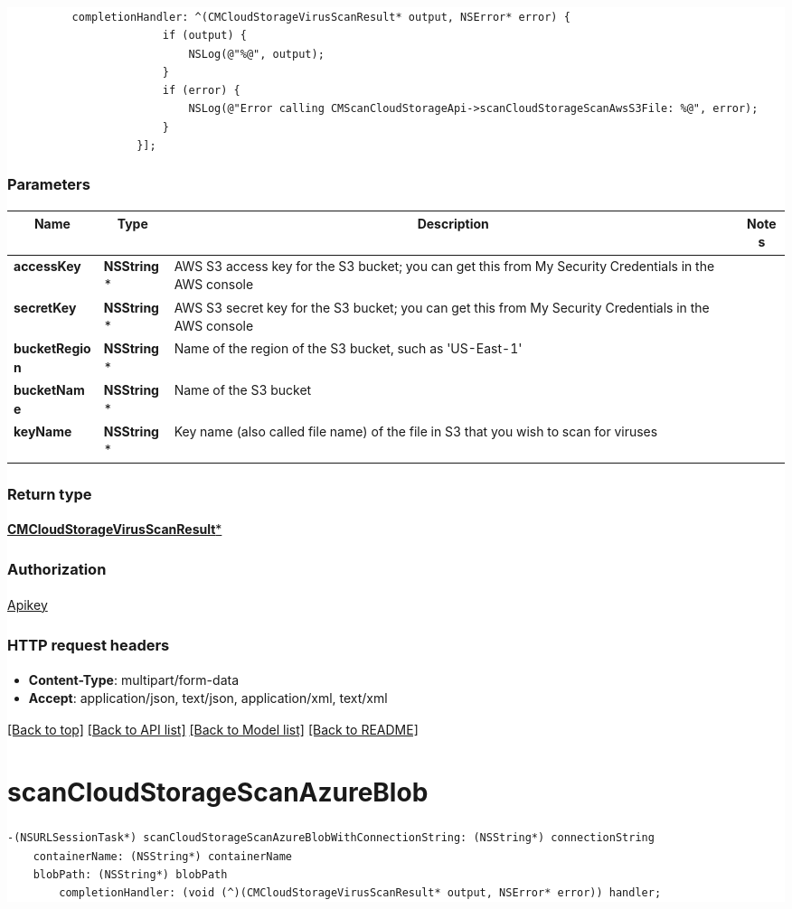 ```objc
          completionHandler: ^(CMCloudStorageVirusScanResult* output, NSError* error) {
                        if (output) {
                            NSLog(@"%@", output);
                        }
                        if (error) {
                            NSLog(@"Error calling CMScanCloudStorageApi->scanCloudStorageScanAwsS3File: %@", error);
                        }
                    }];
```

### Parameters

Name | Type | Description  | Notes
------------- | ------------- | ------------- | -------------
 **accessKey** | **NSString***| AWS S3 access key for the S3 bucket; you can get this from My Security Credentials in the AWS console | 
 **secretKey** | **NSString***| AWS S3 secret key for the S3 bucket; you can get this from My Security Credentials in the AWS console | 
 **bucketRegion** | **NSString***| Name of the region of the S3 bucket, such as &#39;US-East-1&#39; | 
 **bucketName** | **NSString***| Name of the S3 bucket | 
 **keyName** | **NSString***| Key name (also called file name) of the file in S3 that you wish to scan for viruses | 

### Return type

[**CMCloudStorageVirusScanResult***](CMCloudStorageVirusScanResult.md)

### Authorization

[Apikey](../README.md#Apikey)

### HTTP request headers

 - **Content-Type**: multipart/form-data
 - **Accept**: application/json, text/json, application/xml, text/xml

[[Back to top]](#) [[Back to API list]](../README.md#documentation-for-api-endpoints) [[Back to Model list]](../README.md#documentation-for-models) [[Back to README]](../README.md)

# **scanCloudStorageScanAzureBlob**
```objc
-(NSURLSessionTask*) scanCloudStorageScanAzureBlobWithConnectionString: (NSString*) connectionString
    containerName: (NSString*) containerName
    blobPath: (NSString*) blobPath
        completionHandler: (void (^)(CMCloudStorageVirusScanResult* output, NSError* error)) handler;
```
